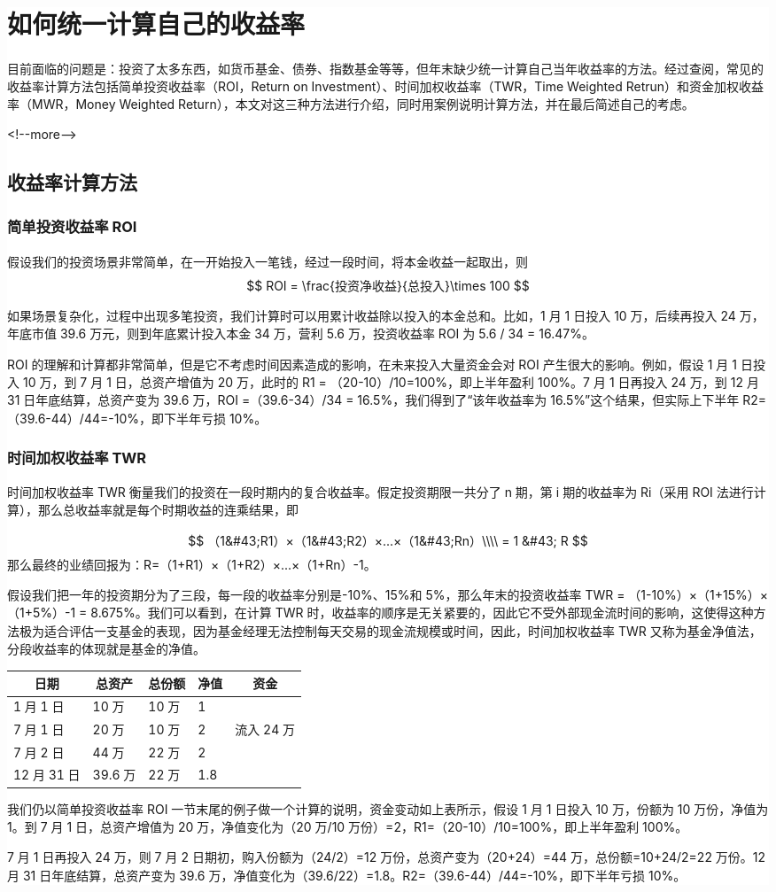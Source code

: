 # 如何统一计算自己的收益率


目前面临的问题是：投资了太多东西，如货币基金、债券、指数基金等等，但年末缺少统一计算自己当年收益率的方法。经过查阅，常见的收益率计算方法包括简单投资收益率（ROI，Return on Investment）、时间加权收益率（TWR，Time Weighted Retrun）和资金加权收益率（MWR，Money Weighted Return），本文对这三种方法进行介绍，同时用案例说明计算方法，并在最后简述自己的考虑。

&lt;!--more--&gt;

## 收益率计算方法

### 简单投资收益率 ROI

假设我们的投资场景非常简单，在一开始投入一笔钱，经过一段时间，将本金收益一起取出，则
$$
ROI = \frac{投资净收益}{总投入}\times 100
$$

如果场景复杂化，过程中出现多笔投资，我们计算时可以用累计收益除以投入的本金总和。比如，1 月 1 日投入 10 万，后续再投入 24 万，年底市值 39.6 万元，则到年底累计投入本金 34 万，营利 5.6 万，投资收益率 ROI 为 5.6 / 34 = 16.47%。

ROI 的理解和计算都非常简单，但是它不考虑时间因素造成的影响，在未来投入大量资金会对 ROI 产生很大的影响。例如，假设 1 月 1 日投入 10 万，到 7 月 1 日，总资产增值为 20 万，此时的 R1 = （20-10）/10=100%，即上半年盈利 100%。7 月 1 日再投入 24 万，到 12 月 31 日年底结算，总资产变为 39.6 万，ROI =（39.6-34）/34 = 16.5%，我们得到了“该年收益率为 16.5%”这个结果，但实际上下半年 R2=（39.6-44）/44=-10%，即下半年亏损 10%。

### 时间加权收益率 TWR

时间加权收益率 TWR 衡量我们的投资在一段时期内的复合收益率。假定投资期限一共分了 n 期，第 i 期的收益率为 Ri（采用 ROI 法进行计算），那么总收益率就是每个时期收益的连乘结果，即

$$
（1&#43;R1）×（1&#43;R2）×...×（1&#43;Rn）\\\\
= 1 &#43; R
$$
那么最终的业绩回报为：R=（1&#43;R1）×（1&#43;R2）×...×（1&#43;Rn）-1。

假设我们把一年的投资期分为了三段，每一段的收益率分别是-10%、15%和 5%，那么年末的投资收益率 TWR = （1-10%）×（1&#43;15%）×（1&#43;5%）-1 = 8.675%。我们可以看到，在计算 TWR 时，收益率的顺序是无关紧要的，因此它不受外部现金流时间的影响，这使得这种方法极为适合评估一支基金的表现，因为基金经理无法控制每天交易的现金流规模或时间，因此，时间加权收益率 TWR 又称为基金净值法，分段收益率的体现就是基金的净值。

| 日期     | 总资产 | 总份额 | 净值 | 资金     |
| -------- | ------ | ------ | ---- | -------- |
| 1 月 1 日   | 10 万   | 10 万   | 1    |          |
| 7 月 1 日   | 20 万   | 10 万   | 2    | 流入 24 万 |
| 7 月 2 日   | 44 万   | 22 万   | 2    |          |
| 12 月 31 日 | 39.6 万 | 22 万   | 1.8  |          |

我们仍以简单投资收益率 ROI 一节末尾的例子做一个计算的说明，资金变动如上表所示，假设 1 月 1 日投入 10 万，份额为 10 万份，净值为 1。到 7 月 1 日，总资产增值为 20 万，净值变化为（20 万/10 万份）=2，R1=（20-10）/10=100%，即上半年盈利 100%。

7 月 1 日再投入 24 万，则 7 月 2 日期初，购入份额为（24/2）=12 万份，总资产变为（20&#43;24）=44 万，总份额=10&#43;24/2=22 万份。12 月 31 日年底结算，总资产变为 39.6 万，净值变化为（39.6/22）=1.8。R2=（39.6-44）/44=-10%，即下半年亏损 10%。
